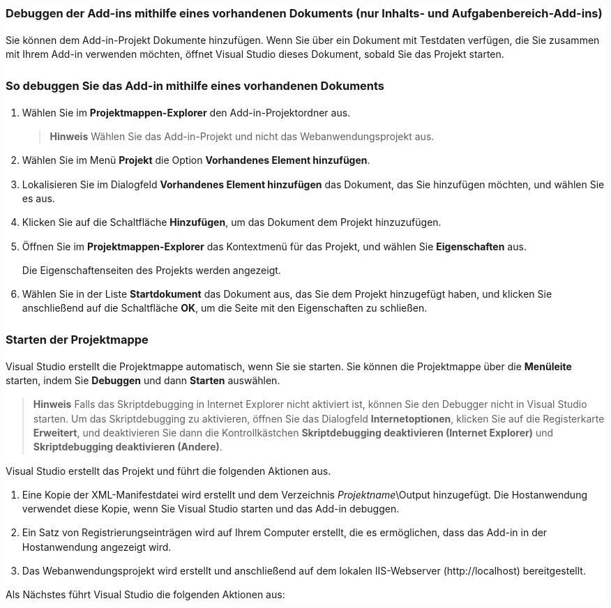 ### Debuggen der Add-ins mithilfe eines vorhandenen Dokuments (nur Inhalts- und Aufgabenbereich-Add-ins)


Sie können dem Add-in-Projekt Dokumente hinzufügen. Wenn Sie über ein Dokument mit Testdaten verfügen, die Sie zusammen mit Ihrem Add-in verwenden möchten, öffnet Visual Studio dieses Dokument, sobald Sie das Projekt starten.


### So debuggen Sie das Add-in mithilfe eines vorhandenen Dokuments


1. Wählen Sie im  **Projektmappen-Explorer** den Add-in-Projektordner aus.
    
     >**Hinweis**  Wählen Sie das Add-in-Projekt und nicht das Webanwendungsprojekt aus.
2. Wählen Sie im Menü  **Projekt** die Option **Vorhandenes Element hinzufügen**.
    
3. Lokalisieren Sie im Dialogfeld  **Vorhandenes Element hinzufügen** das Dokument, das Sie hinzufügen möchten, und wählen Sie es aus.
    
4. Klicken Sie auf die Schaltfläche  **Hinzufügen**, um das Dokument dem Projekt hinzuzufügen.
    
5. Öffnen Sie im  **Projektmappen-Explorer** das Kontextmenü für das Projekt, und wählen Sie **Eigenschaften** aus.
    
    Die Eigenschaftenseiten des Projekts werden angezeigt.
    
6. Wählen Sie in der Liste  **Startdokument** das Dokument aus, das Sie dem Projekt hinzugefügt haben, und klicken Sie anschließend auf die Schaltfläche **OK**, um die Seite mit den Eigenschaften zu schließen.
    

### Starten der Projektmappe


Visual Studio erstellt die Projektmappe automatisch, wenn Sie sie starten. Sie können die Projektmappe über die **Menüleite** starten, indem Sie **Debuggen** und dann **Starten** auswählen.


 >**Hinweis**  Falls das Skriptdebugging in Internet Explorer nicht aktiviert ist, können Sie den Debugger nicht in Visual Studio starten. Um das Skriptdebugging zu aktivieren, öffnen Sie das Dialogfeld  **Internetoptionen**, klicken Sie auf die Registerkarte  **Erweitert**, und deaktivieren Sie dann die Kontrollkästchen  **Skriptdebugging deaktivieren (Internet Explorer)** und **Skriptdebugging deaktivieren (Andere)**.

Visual Studio erstellt das Projekt und führt die folgenden Aktionen aus.


1. Eine Kopie der XML-Manifestdatei wird erstellt und dem Verzeichnis  _Projektname_\Output hinzugefügt. Die Hostanwendung verwendet diese Kopie, wenn Sie Visual Studio starten und das Add-in debuggen.
    
2. Ein Satz von Registrierungseinträgen wird auf Ihrem Computer erstellt, die es ermöglichen, dass das Add-in in der Hostanwendung angezeigt wird.
    
3. Das Webanwendungsprojekt wird erstellt und anschließend auf dem lokalen IIS-Webserver (http://localhost) bereitgestellt. 
    
Als Nächstes führt Visual Studio die folgenden Aktionen aus:
